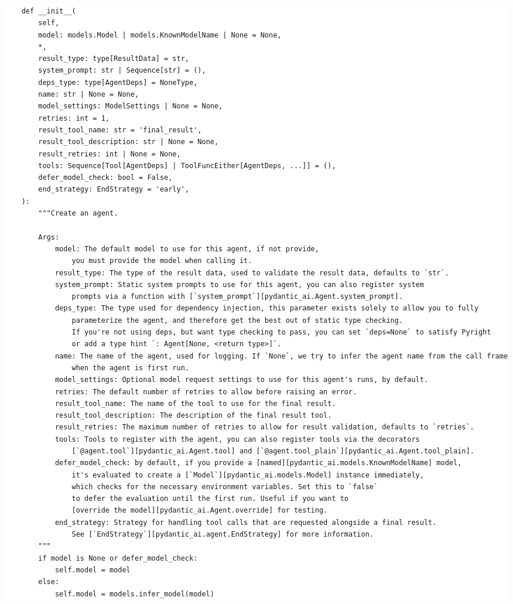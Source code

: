         def __init__(
            self,
            model: models.Model | models.KnownModelName | None = None,
            *,
            result_type: type[ResultData] = str,
            system_prompt: str | Sequence[str] = (),
            deps_type: type[AgentDeps] = NoneType,
            name: str | None = None,
            model_settings: ModelSettings | None = None,
            retries: int = 1,
            result_tool_name: str = 'final_result',
            result_tool_description: str | None = None,
            result_retries: int | None = None,
            tools: Sequence[Tool[AgentDeps] | ToolFuncEither[AgentDeps, ...]] = (),
            defer_model_check: bool = False,
            end_strategy: EndStrategy = 'early',
        ):
            """Create an agent.
    
            Args:
                model: The default model to use for this agent, if not provide,
                    you must provide the model when calling it.
                result_type: The type of the result data, used to validate the result data, defaults to `str`.
                system_prompt: Static system prompts to use for this agent, you can also register system
                    prompts via a function with [`system_prompt`][pydantic_ai.Agent.system_prompt].
                deps_type: The type used for dependency injection, this parameter exists solely to allow you to fully
                    parameterize the agent, and therefore get the best out of static type checking.
                    If you're not using deps, but want type checking to pass, you can set `deps=None` to satisfy Pyright
                    or add a type hint `: Agent[None, <return type>]`.
                name: The name of the agent, used for logging. If `None`, we try to infer the agent name from the call frame
                    when the agent is first run.
                model_settings: Optional model request settings to use for this agent's runs, by default.
                retries: The default number of retries to allow before raising an error.
                result_tool_name: The name of the tool to use for the final result.
                result_tool_description: The description of the final result tool.
                result_retries: The maximum number of retries to allow for result validation, defaults to `retries`.
                tools: Tools to register with the agent, you can also register tools via the decorators
                    [`@agent.tool`][pydantic_ai.Agent.tool] and [`@agent.tool_plain`][pydantic_ai.Agent.tool_plain].
                defer_model_check: by default, if you provide a [named][pydantic_ai.models.KnownModelName] model,
                    it's evaluated to create a [`Model`][pydantic_ai.models.Model] instance immediately,
                    which checks for the necessary environment variables. Set this to `false`
                    to defer the evaluation until the first run. Useful if you want to
                    [override the model][pydantic_ai.Agent.override] for testing.
                end_strategy: Strategy for handling tool calls that are requested alongside a final result.
                    See [`EndStrategy`][pydantic_ai.agent.EndStrategy] for more information.
            """
            if model is None or defer_model_check:
                self.model = model
            else:
                self.model = models.infer_model(model)
    